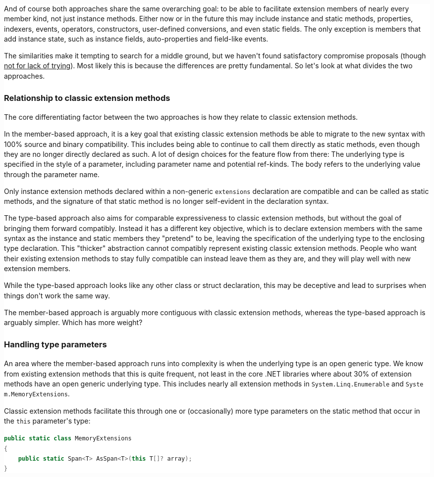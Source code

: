 And of course both approaches share the same overarching goal: to be able to facilitate extension members of nearly every member kind, not just instance methods. Either now or in the future this may include instance and static methods, properties, indexers, events, operators, constructors, user-defined conversions, and even static fields. The only exception is members that add instance state, such as instance fields, auto-properties and field-like events.

The similarities make it tempting to search for a middle ground, but we haven't found satisfactory compromise proposals (though [not for lack of trying](./compromise-design-for-extensions.md)). Most likely this is because the differences are pretty fundamental. So let's look at what divides the two approaches.

### Relationship to classic extension methods

The core differentiating factor between the two approaches is how they relate to classic extension methods.

In the member-based approach, it is a key goal that existing classic extension methods be able to migrate to the new syntax with 100% source and binary compatibility. This includes being able to continue to call them directly as static methods, even though they are no longer directly declared as such. A lot of design choices for the feature flow from there: The underlying type is specified in the style of a parameter, including parameter name and potential ref-kinds. The body refers to the underlying value through the parameter name.

Only instance extension methods declared within a non-generic `extensions` declaration are compatible and can be called as static methods, and the signature of that static method is no longer self-evident in the declaration syntax.

The type-based approach also aims for comparable expressiveness to classic extension methods, but without the goal of bringing them forward compatibly. Instead it has a different key objective, which is to declare extension members with the same syntax as the instance and static members they "pretend" to be, leaving the specification of the underlying type to the enclosing type declaration. This "thicker" abstraction cannot compatibly represent existing classic extension methods. People who want their existing extension methods to stay fully compatible can instead leave them as they are, and they will play well with new extension members.

While the type-based approach looks like any other class or struct declaration, this may be deceptive and lead to surprises when things don't work the same way.

The member-based approach is arguably more contiguous with classic extension methods, whereas the type-based approach is arguably simpler. Which has more weight?

### Handling type parameters

An area where the member-based approach runs into complexity is when the underlying type is an open generic type. We know from existing extension methods that this is quite frequent, not least in the core .NET libraries where about 30% of extension methods have an open generic underlying type. This includes nearly all extension methods in `System.Linq.Enumerable` and `System.MemoryExtensions`.

Classic extension methods facilitate this through one or (occasionally) more type parameters on the static method that occur in the `this` parameter's type:

``` c#
public static class MemoryExtensions
{
    public static Span<T> AsSpan<T>(this T[]? array);
}
```
